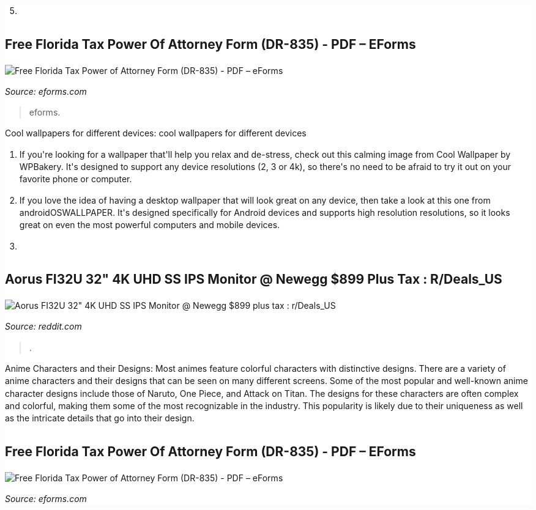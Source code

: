 
5.

    
## Free Florida Tax Power Of Attorney Form (DR-835) - PDF – EForms

<img loading=lazy src="https://eforms.com/images/2015/09/2Screen-Shot-2018-02-05-at-12.44.16-PM-550x66.png" onerror="this.onerror=null;this.src='https://tse4.mm.bing.net/th?id=OIP.Npz4jatEc9rFLxDXJkDlVQHaA4&amp;pid=15.1';" alt="Free Florida Tax Power of Attorney Form (DR-835) - PDF – eForms">

_Source: eforms.com_

>eforms. 

	

Cool wallpapers for different devices:
cool wallpapers for different devices 

1. If you're looking for a wallpaper that'll help you relax and de-stress, check out this calming image from Cool Wallpaper by WPBakery. It's designed to support any device resolutions (2, 3 or 4k), so there's no need to be afraid to try it out on your favorite phone or computer.

2. If you love the idea of having a desktop wallpaper that will look great on any device, then take a look at this one from androidOSWALLPAPER. It's designed specifically for Android devices and supports high resolution resolutions, so it looks great on even the most powerful computers and mobile devices.

3.

    
## Aorus FI32U 32&quot; 4K UHD SS IPS Monitor @ Newegg $899 Plus Tax : R/Deals_US

<img loading=lazy src="https://external-preview.redd.it/d6C0Idc2zsgEFqtZ2kQmkpSnbLdEPdSuXcKPAYp73dg.jpg?auto=webp&amp;s=7592dde9eb71370eb52db4de9485bd76ab4be133" onerror="this.onerror=null;this.src='https://tse4.mm.bing.net/th?id=OIP.49HrVPRnzVTP_bgqhLAGTQHaFj&amp;pid=15.1';" alt="Aorus FI32U 32&quot; 4K UHD SS IPS Monitor @ Newegg $899 plus tax : r/Deals_US">

_Source: reddit.com_

>. 

	

Anime Characters and their Designs: Most animes feature colorful characters with distinctive designs.
There are a variety of anime characters and their designs that can be seen on many different screens. Some of the most popular and well-known anime character designs include those of Naruto, One Piece, and Attack on Titan. The designs for these characters are often complex and colorful, making them some of the most recognizable in the industry. This popularity is likely due to their uniqueness as well as the intricate details that go into their design.

    
## Free Florida Tax Power Of Attorney Form (DR-835) - PDF – EForms

<img loading=lazy src="https://eforms.com/images/2015/09/FLTax13-550x137.png" onerror="this.onerror=null;this.src='https://tse4.mm.bing.net/th?id=OIP.gBd6SBVjbgeQxOHzrolIaAHaB2&amp;pid=15.1';" alt="Free Florida Tax Power of Attorney Form (DR-835) - PDF – eForms">

_Source: eforms.com_

